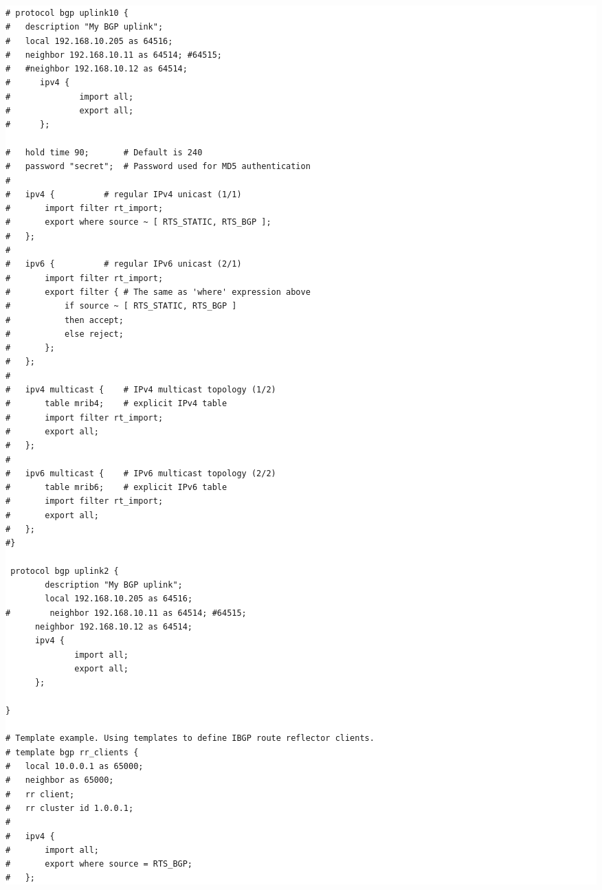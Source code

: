 ```
# protocol bgp uplink10 {
#	description "My BGP uplink";
#	local 192.168.10.205 as 64516;
#	neighbor 192.168.10.11 as 64514; #64515;
#	#neighbor 192.168.10.12 as 64514;
#      ipv4 {
#              import all;
#              export all;
#      };

#	hold time 90;		# Default is 240
#	password "secret";	# Password used for MD5 authentication
#
#	ipv4 {			# regular IPv4 unicast (1/1)
#		import filter rt_import;
#		export where source ~ [ RTS_STATIC, RTS_BGP ];
#	};
#
#	ipv6 {			# regular IPv6 unicast (2/1)
#		import filter rt_import;
#		export filter {	# The same as 'where' expression above
#			if source ~ [ RTS_STATIC, RTS_BGP ]
#			then accept;
#			else reject;
#		};
#	};
#
#	ipv4 multicast {	# IPv4 multicast topology (1/2)
#		table mrib4;	# explicit IPv4 table
#		import filter rt_import;
#		export all;
#	};
#
#	ipv6 multicast {	# IPv6 multicast topology (2/2)
#		table mrib6;	# explicit IPv6 table
#		import filter rt_import;
#		export all;
#	};
#}

 protocol bgp uplink2 {
        description "My BGP uplink";
        local 192.168.10.205 as 64516;
#        neighbor 192.168.10.11 as 64514; #64515;
      neighbor 192.168.10.12 as 64514;
      ipv4 {
              import all;
              export all;
      };

}

# Template example. Using templates to define IBGP route reflector clients.
# template bgp rr_clients {
#	local 10.0.0.1 as 65000;
#	neighbor as 65000;
#	rr client;
#	rr cluster id 1.0.0.1;
#
#	ipv4 {
#		import all;
#		export where source = RTS_BGP;
#	};
```